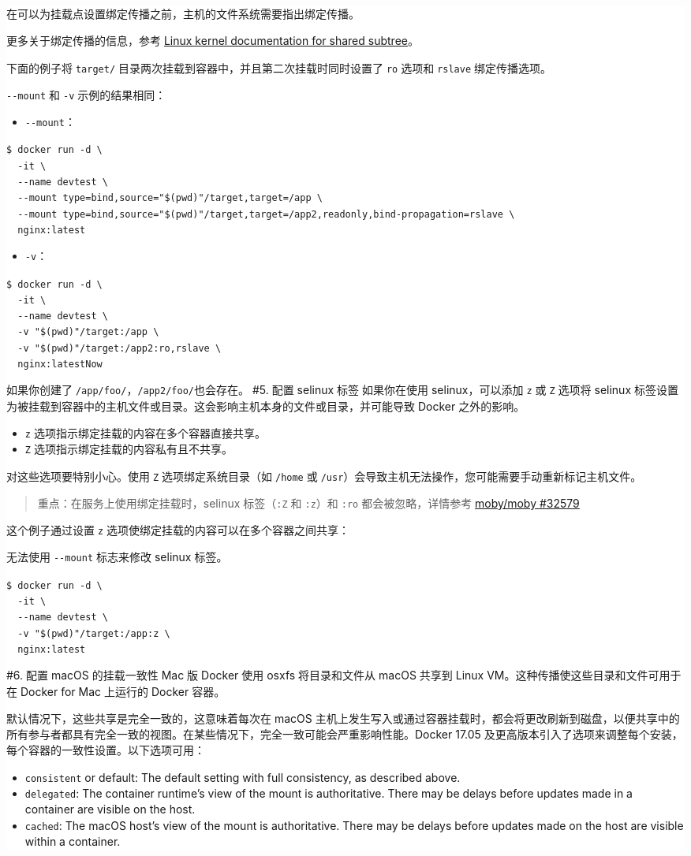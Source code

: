 在可以为挂载点设置绑定传播之前，主机的文件系统需要指出绑定传播。

更多关于绑定传播的信息，参考 [Linux kernel documentation for shared subtree](https://www.kernel.org/doc/Documentation/filesystems/sharedsubtree.txt)。

下面的例子将 `target/` 目录两次挂载到容器中，并且第二次挂载时同时设置了 `ro` 选项和 `rslave` 绑定传播选项。


`--mount` 和 `-v` 示例的结果相同：

- `--mount`：
```
$ docker run -d \
  -it \
  --name devtest \
  --mount type=bind,source="$(pwd)"/target,target=/app \
  --mount type=bind,source="$(pwd)"/target,target=/app2,readonly,bind-propagation=rslave \
  nginx:latest
```
- `-v`：
```
$ docker run -d \
  -it \
  --name devtest \
  -v "$(pwd)"/target:/app \
  -v "$(pwd)"/target:/app2:ro,rslave \
  nginx:latestNow
```
如果你创建了 `/app/foo/`，`/app2/foo/`也会存在。
#5. 配置 selinux 标签
如果你在使用 selinux，可以添加 `z` 或 `Z` 选项将 selinux 标签设置为被挂载到容器中的主机文件或目录。这会影响主机本身的文件或目录，并可能导致 Docker 之外的影响。

- `z` 选项指示绑定挂载的内容在多个容器直接共享。
- `Z` 选项指示绑定挂载的内容私有且不共享。

对这些选项要特别小心。使用 `Z` 选项绑定系统目录（如 `/home` 或 `/usr`）会导致主机无法操作，您可能需要手动重新标记主机文件。

>重点：在服务上使用绑定挂载时，selinux 标签（`:Z` 和 `:z`）和 `:ro` 都会被忽略，详情参考 [moby/moby #32579](https://github.com/moby/moby/issues/32579)

这个例子通过设置 `z` 选项使绑定挂载的内容可以在多个容器之间共享：

无法使用 `--mount` 标志来修改 selinux 标签。
```
$ docker run -d \
  -it \
  --name devtest \
  -v "$(pwd)"/target:/app:z \
  nginx:latest
```
#6. 配置 macOS 的挂载一致性
Mac 版 Docker 使用 osxfs 将目录和文件从 macOS 共享到 Linux VM。这种传播使这些目录和文件可用于在 Docker for Mac 上运行的 Docker 容器。

默认情况下，这些共享是完全一致的，这意味着每次在 macOS 主机上发生写入或通过容器挂载时，都会将更改刷新到磁盘，以便共享中的所有参与者都具有完全一致的视图。在某些情况下，完全一致可能会严重影响性能。Docker 17.05 及更高版本引入了选项来调整每个安装，每个容器的一致性设置。以下选项可用：

- `consistent` or default: The default setting with full consistency, as described above.
- `delegated`: The container runtime’s view of the mount is authoritative. There may be delays before updates made in a container are visible on the host.
- `cached`: The macOS host’s view of the mount is authoritative. There may be delays before updates made on the host are visible within a container.
